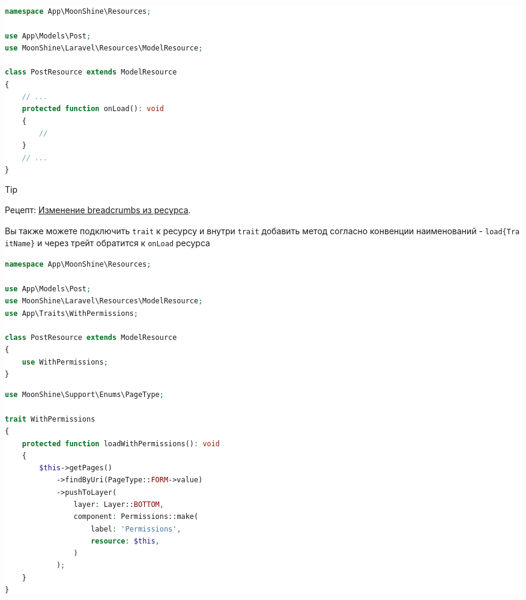 ```php
namespace App\MoonShine\Resources;

use App\Models\Post;
use MoonShine\Laravel\Resources\ModelResource;

class PostResource extends ModelResource
{
    // ...
    protected function onLoad(): void
    {
        //
    }
    // ...
}
```

> [!TIP]
> Рецепт: [Изменение breadcrumbs из ресурса](/docs/{{version}}/recipes/custom-breadcrumbs).

Вы также можете подключить `trait` к ресурсу и внутри `trait` добавить метод согласно конвенции наименований - `load{TraitName}` и через трейт обратится к `onLoad` ресурса

```php
namespace App\MoonShine\Resources;

use App\Models\Post;
use MoonShine\Laravel\Resources\ModelResource;
use App\Traits\WithPermissions;

class PostResource extends ModelResource
{
    use WithPermissions;
}
```

```php
use MoonShine\Support\Enums\PageType;

trait WithPermissions
{
    protected function loadWithPermissions(): void
    {
        $this->getPages()
            ->findByUri(PageType::FORM->value)
            ->pushToLayer(
                layer: Layer::BOTTOM,
                component: Permissions::make(
                    label: 'Permissions',
                    resource: $this,
                )
            );
    }
}
```
